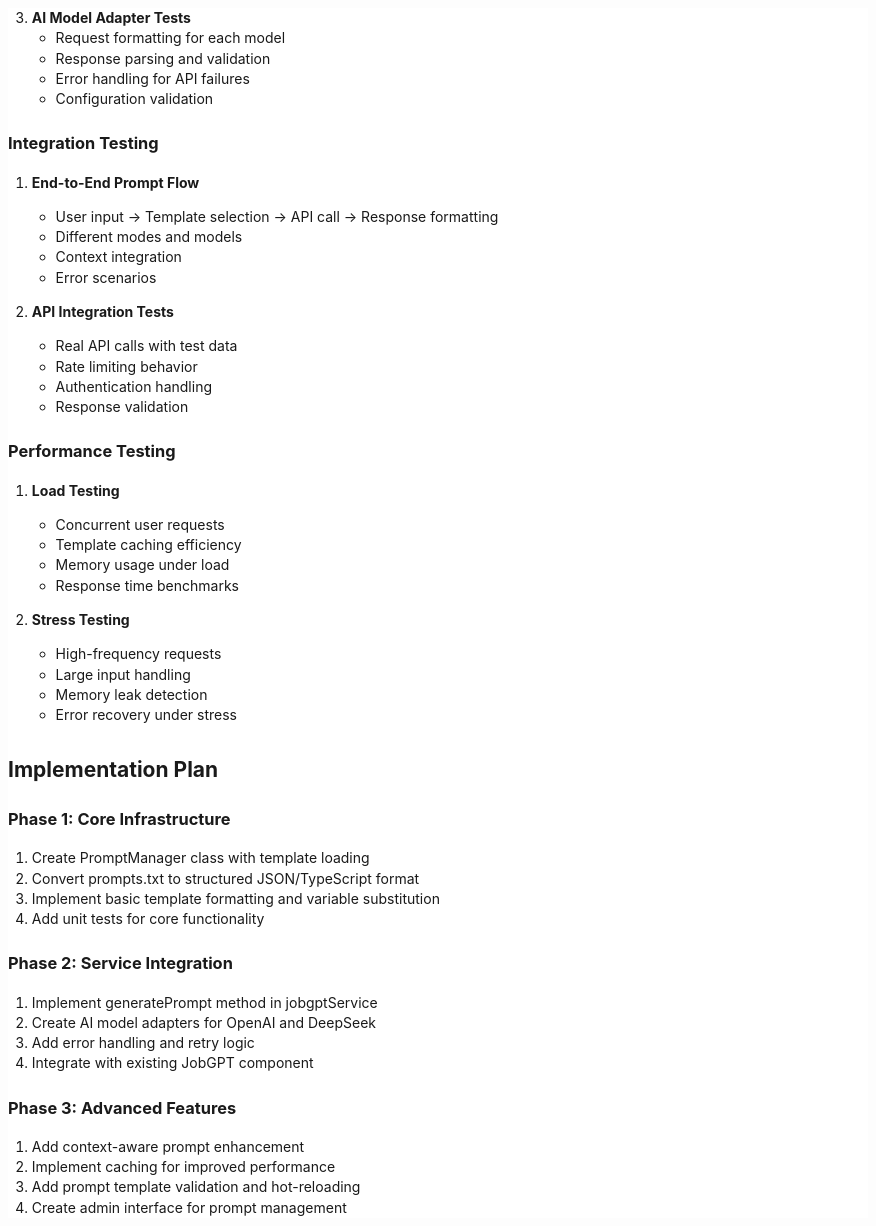 3. **AI Model Adapter Tests**
   - Request formatting for each model
   - Response parsing and validation
   - Error handling for API failures
   - Configuration validation

### Integration Testing

1. **End-to-End Prompt Flow**
   - User input → Template selection → API call → Response formatting
   - Different modes and models
   - Context integration
   - Error scenarios

2. **API Integration Tests**
   - Real API calls with test data
   - Rate limiting behavior
   - Authentication handling
   - Response validation

### Performance Testing

1. **Load Testing**
   - Concurrent user requests
   - Template caching efficiency
   - Memory usage under load
   - Response time benchmarks

2. **Stress Testing**
   - High-frequency requests
   - Large input handling
   - Memory leak detection
   - Error recovery under stress

## Implementation Plan

### Phase 1: Core Infrastructure
1. Create PromptManager class with template loading
2. Convert prompts.txt to structured JSON/TypeScript format
3. Implement basic template formatting and variable substitution
4. Add unit tests for core functionality

### Phase 2: Service Integration
1. Implement generatePrompt method in jobgptService
2. Create AI model adapters for OpenAI and DeepSeek
3. Add error handling and retry logic
4. Integrate with existing JobGPT component

### Phase 3: Advanced Features
1. Add context-aware prompt enhancement
2. Implement caching for improved performance
3. Add prompt template validation and hot-reloading
4. Create admin interface for prompt management
